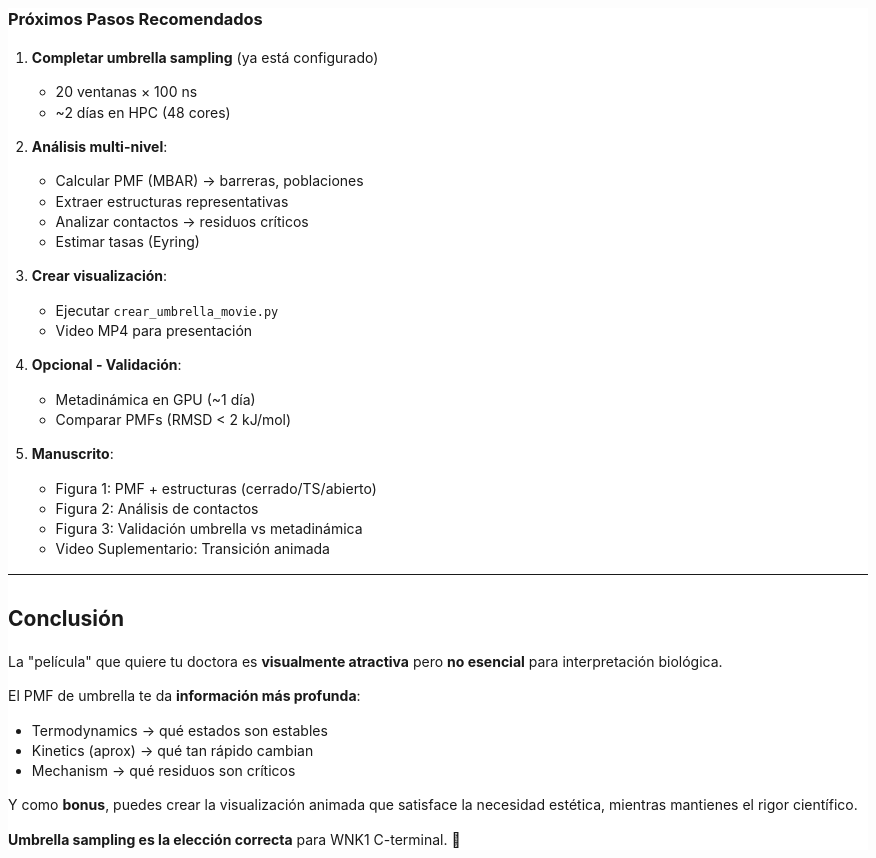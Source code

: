 
### **Próximos Pasos Recomendados**

1. **Completar umbrella sampling** (ya está configurado)
   - 20 ventanas × 100 ns
   - ~2 días en HPC (48 cores)

2. **Análisis multi-nivel**:
   - Calcular PMF (MBAR) → barreras, poblaciones
   - Extraer estructuras representativas
   - Analizar contactos → residuos críticos
   - Estimar tasas (Eyring)

3. **Crear visualización**:
   - Ejecutar `crear_umbrella_movie.py`
   - Video MP4 para presentación

4. **Opcional - Validación**:
   - Metadinámica en GPU (~1 día)
   - Comparar PMFs (RMSD < 2 kJ/mol)

5. **Manuscrito**:
   - Figura 1: PMF + estructuras (cerrado/TS/abierto)
   - Figura 2: Análisis de contactos
   - Figura 3: Validación umbrella vs metadinámica
   - Video Suplementario: Transición animada

---

## **Conclusión**

La "película" que quiere tu doctora es **visualmente atractiva** pero **no esencial** para interpretación biológica.

El PMF de umbrella te da **información más profunda**:
- Termodynamics → qué estados son estables
- Kinetics (aprox) → qué tan rápido cambian
- Mechanism → qué residuos son críticos

Y como **bonus**, puedes crear la visualización animada que satisface la necesidad estética, mientras mantienes el rigor científico.

**Umbrella sampling es la elección correcta** para WNK1 C-terminal. 🚀
